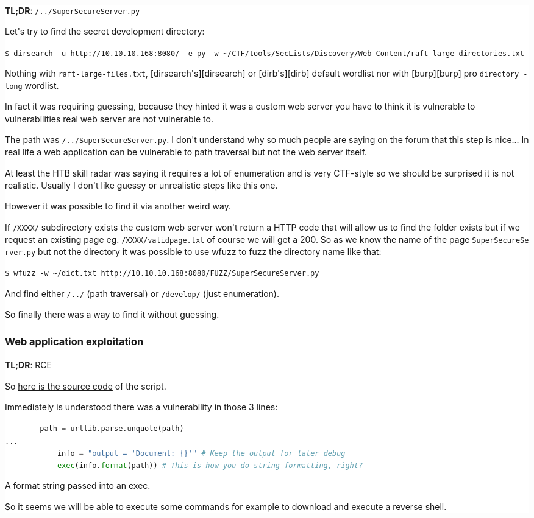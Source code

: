 **TL;DR**: `/../SuperSecureServer.py`

Let's try to find the secret development directory:

~~~
$ dirsearch -u http://10.10.10.168:8080/ -e py -w ~/CTF/tools/SecLists/Discovery/Web-Content/raft-large-directories.txt
~~~

Nothing with `raft-large-files.txt`, [dirsearch's][dirsearch] or [dirb's][dirb]
default wordlist nor with [burp][burp] pro `directory - long` wordlist.

In fact it was requiring guessing, because they hinted it was a custom web
server you have to think it is vulnerable to vulnerabilities real web server
are not vulnerable to.

The path was `/../SuperSecureServer.py`. I don't understand why so much people
are saying on the forum that this step is nice... In real life a web application
can be vulnerable to path traversal but not the web server itself.

At least the HTB skill radar was saying it requires a lot of enumeration and is
very CTF-style so we should be surprised it is not realistic. Usually I don't like
guessy or unrealistic steps like this one.

However it was possible to find it via another weird way.

If `/XXXX/` subdirectory exists the custom web server won't return a HTTP code
that will allow us to find the folder exists but if we request an existing page
eg. `/XXXX/validpage.txt` of course we will get a 200.
So as we know the name of the page `SuperSecureServer.py` but not the directory
it was possible to use wfuzz to fuzz the directory name like that:

```
$ wfuzz -w ~/dict.txt http://10.10.10.168:8080/FUZZ/SuperSecureServer.py
```

And find either `/../` (path traversal) or `/develop/` (just enumeration).

So finally there was a way to find it without guessing.

### Web application exploitation

**TL;DR**: RCE

So [here is the source code](https://gist.github.com/S4CH/4cb408456318997fb62dc0ec1311c6a3#file-supersecureserver-py) of the script.

Immediately is understood there was a vulnerability in those 3 lines:

```python
        path = urllib.parse.unquote(path)
...
            info = "output = 'Document: {}'" # Keep the output for later debug
            exec(info.format(path)) # This is how you do string formatting, right?
```

A format string passed into an exec.

So it seems we will be able to execute some commands for example to download and
execute a reverse shell.
